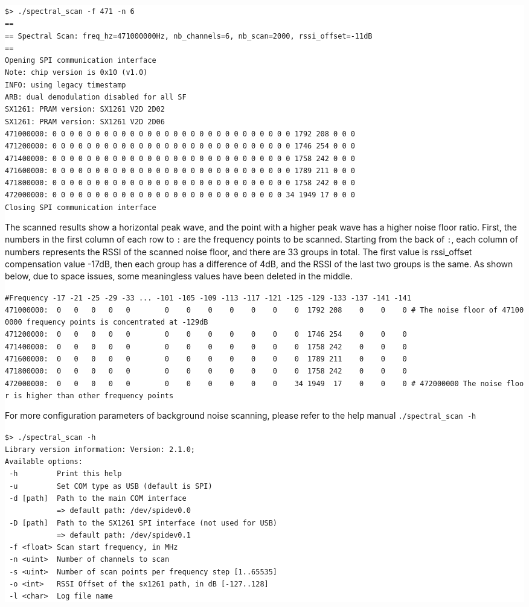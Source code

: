 ```
$> ./spectral_scan -f 471 -n 6
==
== Spectral Scan: freq_hz=471000000Hz, nb_channels=6, nb_scan=2000, rssi_offset=-11dB
==
Opening SPI communication interface
Note: chip version is 0x10 (v1.0)
INFO: using legacy timestamp
ARB: dual demodulation disabled for all SF
SX1261: PRAM version: SX1261 V2D 2D02
SX1261: PRAM version: SX1261 V2D 2D06
471000000: 0 0 0 0 0 0 0 0 0 0 0 0 0 0 0 0 0 0 0 0 0 0 0 0 0 0 0 0 1792 208 0 0 0 
471200000: 0 0 0 0 0 0 0 0 0 0 0 0 0 0 0 0 0 0 0 0 0 0 0 0 0 0 0 0 1746 254 0 0 0 
471400000: 0 0 0 0 0 0 0 0 0 0 0 0 0 0 0 0 0 0 0 0 0 0 0 0 0 0 0 0 1758 242 0 0 0 
471600000: 0 0 0 0 0 0 0 0 0 0 0 0 0 0 0 0 0 0 0 0 0 0 0 0 0 0 0 0 1789 211 0 0 0 
471800000: 0 0 0 0 0 0 0 0 0 0 0 0 0 0 0 0 0 0 0 0 0 0 0 0 0 0 0 0 1758 242 0 0 0 
472000000: 0 0 0 0 0 0 0 0 0 0 0 0 0 0 0 0 0 0 0 0 0 0 0 0 0 0 0 34 1949 17 0 0 0 
Closing SPI communication interface
```

The scanned results show a horizontal peak wave, and the point with a higher peak wave has a higher noise floor ratio. First, the numbers in the first column of each row to `:` are the frequency points to be scanned. Starting from the back of `:`, each column of numbers represents the RSSI of the scanned noise floor, and there are 33 groups in total. The first value is rssi_offset compensation value -17dB, then each group has a difference of 4dB, and the RSSI of the last two groups is the same. As shown below, due to space issues, some meaningless values have been deleted in the middle.

```
#Frequency -17 -21 -25 -29 -33 ... -101 -105 -109 -113 -117 -121 -125 -129 -133 -137 -141 -141
471000000:  0   0   0   0   0        0    0    0    0    0    0    0  1792 208    0    0    0 # The noise floor of 471000000 frequency points is concentrated at -129dB
471200000:  0   0   0   0   0        0    0    0    0    0    0    0  1746 254    0    0    0 
471400000:  0   0   0   0   0  	     0    0    0    0    0    0    0  1758 242    0    0    0 
471600000:  0   0   0   0   0        0    0    0    0    0    0    0  1789 211    0    0    0 
471800000:  0   0   0   0   0        0    0    0    0    0    0    0  1758 242    0    0    0 
472000000:  0   0   0   0   0        0    0    0    0    0    0    34 1949  17    0    0    0 # 472000000 The noise floor is higher than other frequency points
```

For more configuration parameters of background noise scanning, please refer to the help manual `./spectral_scan -h`

```
$> ./spectral_scan -h
Library version information: Version: 2.1.0;
Available options:
 -h         Print this help
 -u         Set COM type as USB (default is SPI)
 -d [path]  Path to the main COM interface
            => default path: /dev/spidev0.0
 -D [path]  Path to the SX1261 SPI interface (not used for USB)
            => default path: /dev/spidev0.1
 -f <float> Scan start frequency, in MHz
 -n <uint>  Number of channels to scan
 -s <uint>  Number of scan points per frequency step [1..65535]
 -o <int>   RSSI Offset of the sx1261 path, in dB [-127..128]
 -l <char>  Log file name
```
